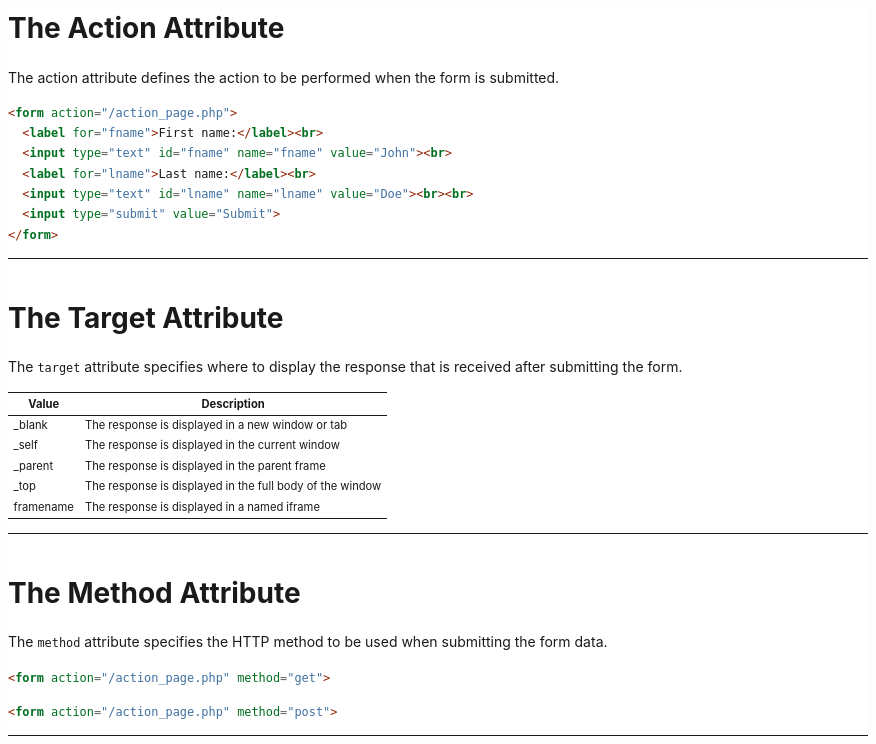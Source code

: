 # The Action Attribute

The action attribute defines the action to be performed when the form is submitted.

```html
<form action="/action_page.php">
  <label for="fname">First name:</label><br>
  <input type="text" id="fname" name="fname" value="John"><br>
  <label for="lname">Last name:</label><br>
  <input type="text" id="lname" name="lname" value="Doe"><br><br>
  <input type="submit" value="Submit">
</form>
```

---

# The Target Attribute

<style scoped>
  table {
    font-size: 0.8rem;
  }
</style>

The `target` attribute specifies where to display the response that is received after submitting the form.

| Value     | Description                                              |
| --------- | -------------------------------------------------------- |
| _blank    | The response is displayed in a new window or tab         |
| _self     | The response is displayed in the current window          |
| _parent   | The response is displayed in the parent frame            |
| _top      | The response is displayed in the full body of the window |
| framename | The response is displayed in a named iframe              |

---

# The Method Attribute

The `method` attribute specifies the HTTP method to be used when submitting the form data.

```html
<form action="/action_page.php" method="get">
```

```html
<form action="/action_page.php" method="post">
```

---

